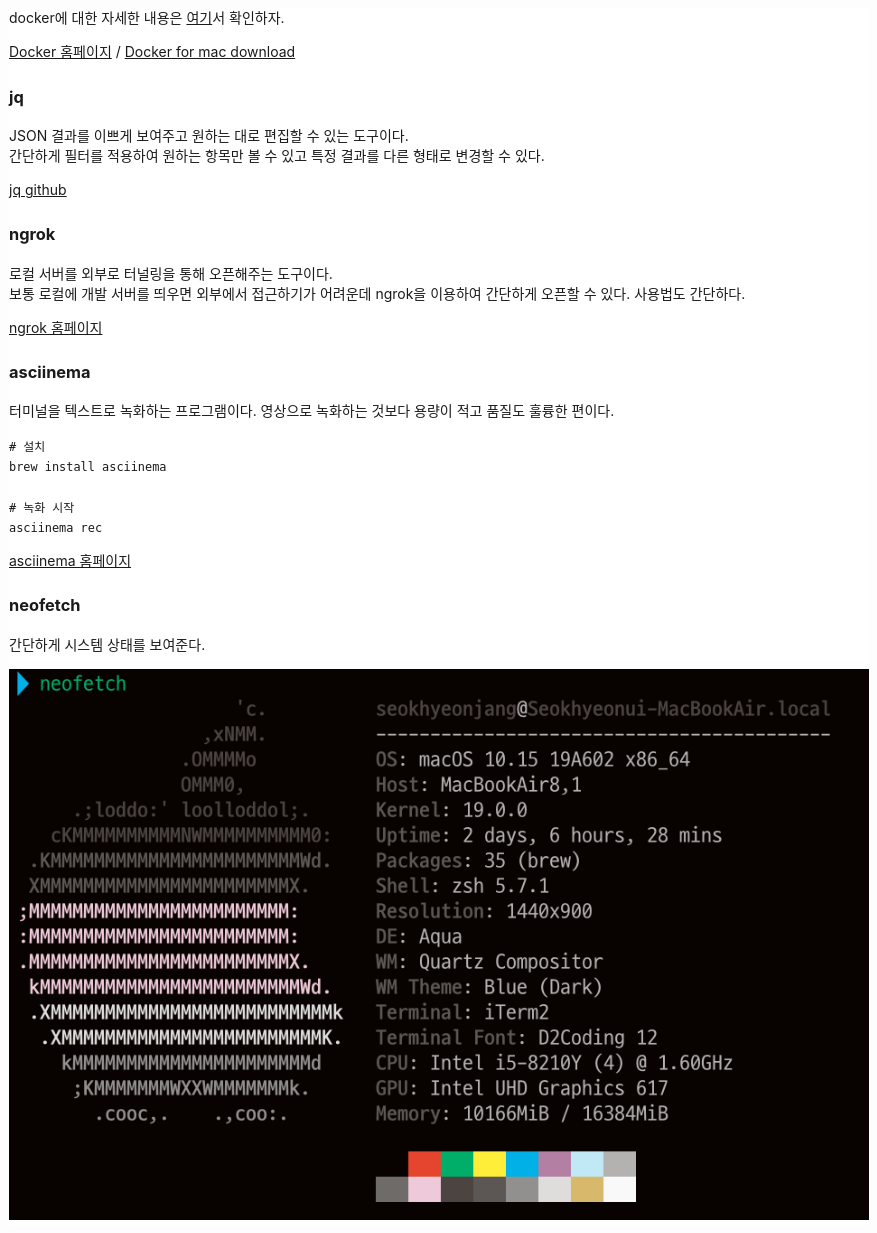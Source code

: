 docker에 대한 자세한 내용은 [여기](https://subicura.com/2017/01/19/docker-guide-for-beginners-1.html)서 확인하자.

[Docker 홈페이지](https://www.docker.com/) / [Docker for mac download](https://www.docker.com/products/docker-desktop)

### jq

JSON 결과를 이쁘게 보여주고 원하는 대로 편집할 수 있는 도구이다.<br>
간단하게 필터를 적용하여 원하는 항목만 볼 수 있고 특정 결과를 다른 형태로 변경할 수 있다.

[jq github](https://stedolan.github.io/jq/)

### ngrok
로컬 서버를 외부로 터널링을 통해 오픈해주는 도구이다. <br>
보통 로컬에 개발 서버를 띄우면 외부에서 접근하기가 어려운데 ngrok을 이용하여 간단하게 오픈할 수 있다. 사용법도 간단하다.

[ngrok 홈페이지](https://ngrok.com/)

### asciinema
터미널을 텍스트로 녹화하는 프로그램이다. 영상으로 녹화하는 것보다 용량이 적고 품질도 훌륭한 편이다.

    # 설치
    brew install asciinema
    
    # 녹화 시작
    asciinema rec
    
[asciinema 홈페이지](https://asciinema.org/)

### neofetch
간단하게 시스템 상태를 보여준다.

<img src = "../images/env_of_mac_12.png">

